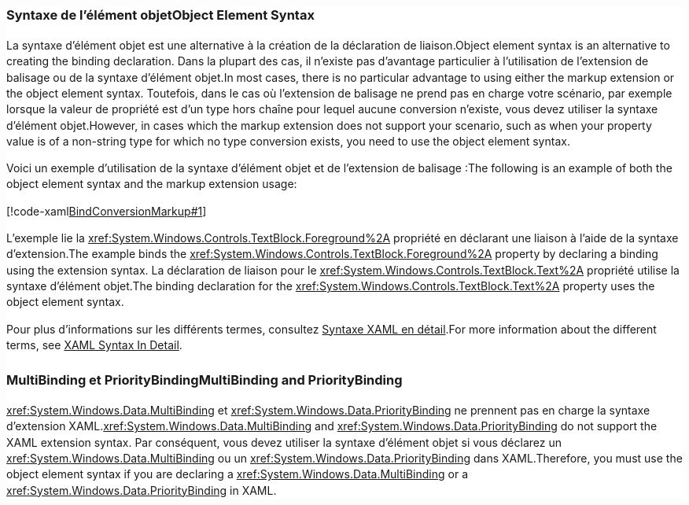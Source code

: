 <a name="ObjectElementSyntax"></a>   
### <a name="object-element-syntax"></a><span data-ttu-id="9bab6-120">Syntaxe de l’élément objet</span><span class="sxs-lookup"><span data-stu-id="9bab6-120">Object Element Syntax</span></span>  
 <span data-ttu-id="9bab6-121">La syntaxe d’élément objet est une alternative à la création de la déclaration de liaison.</span><span class="sxs-lookup"><span data-stu-id="9bab6-121">Object element syntax is an alternative to creating the binding declaration.</span></span> <span data-ttu-id="9bab6-122">Dans la plupart des cas, il n’existe pas d’avantage particulier à l’utilisation de l’extension de balisage ou de la syntaxe d’élément objet.</span><span class="sxs-lookup"><span data-stu-id="9bab6-122">In most cases, there is no particular advantage to using either the markup extension or the object element syntax.</span></span> <span data-ttu-id="9bab6-123">Toutefois, dans le cas où l’extension de balisage ne prend pas en charge votre scénario, par exemple lorsque la valeur de propriété est d’un type hors chaîne pour lequel aucune conversion n’existe, vous devez utiliser la syntaxe d’élément objet.</span><span class="sxs-lookup"><span data-stu-id="9bab6-123">However, in cases which the markup extension does not support your scenario, such as when your property value is of a non-string type for which no type conversion exists, you need to use the object element syntax.</span></span>  
  
 <span data-ttu-id="9bab6-124">Voici un exemple d’utilisation de la syntaxe d’élément objet et de l’extension de balisage :</span><span class="sxs-lookup"><span data-stu-id="9bab6-124">The following is an example of both the object element syntax and the markup extension usage:</span></span>  
  
 [!code-xaml[BindConversionMarkup#1](~/samples/snippets/csharp/VS_Snippets_Wpf/BindConversionMarkup/CSharp/Page1.xaml#1)]  
  
 <span data-ttu-id="9bab6-125">L’exemple lie la <xref:System.Windows.Controls.TextBlock.Foreground%2A> propriété en déclarant une liaison à l’aide de la syntaxe d’extension.</span><span class="sxs-lookup"><span data-stu-id="9bab6-125">The example binds the <xref:System.Windows.Controls.TextBlock.Foreground%2A> property by declaring a binding using the extension syntax.</span></span> <span data-ttu-id="9bab6-126">La déclaration de liaison pour le <xref:System.Windows.Controls.TextBlock.Text%2A> propriété utilise la syntaxe d’élément objet.</span><span class="sxs-lookup"><span data-stu-id="9bab6-126">The binding declaration for the <xref:System.Windows.Controls.TextBlock.Text%2A> property uses the object element syntax.</span></span>  
  
 <span data-ttu-id="9bab6-127">Pour plus d’informations sur les différents termes, consultez [Syntaxe XAML en détail](../advanced/xaml-syntax-in-detail.md).</span><span class="sxs-lookup"><span data-stu-id="9bab6-127">For more information about the different terms, see [XAML Syntax In Detail](../advanced/xaml-syntax-in-detail.md).</span></span>  
  
<a name="MBandPB"></a>   
### <a name="multibinding-and-prioritybinding"></a><span data-ttu-id="9bab6-128">MultiBinding et PriorityBinding</span><span class="sxs-lookup"><span data-stu-id="9bab6-128">MultiBinding and PriorityBinding</span></span>  
 <span data-ttu-id="9bab6-129"><xref:System.Windows.Data.MultiBinding> et <xref:System.Windows.Data.PriorityBinding> ne prennent pas en charge la syntaxe d’extension XAML.</span><span class="sxs-lookup"><span data-stu-id="9bab6-129"><xref:System.Windows.Data.MultiBinding> and <xref:System.Windows.Data.PriorityBinding> do not support the XAML extension syntax.</span></span> <span data-ttu-id="9bab6-130">Par conséquent, vous devez utiliser la syntaxe d’élément objet si vous déclarez un <xref:System.Windows.Data.MultiBinding> ou un <xref:System.Windows.Data.PriorityBinding> dans XAML.</span><span class="sxs-lookup"><span data-stu-id="9bab6-130">Therefore, you must use the object element syntax if you are declaring a <xref:System.Windows.Data.MultiBinding> or a <xref:System.Windows.Data.PriorityBinding> in XAML.</span></span>  
  